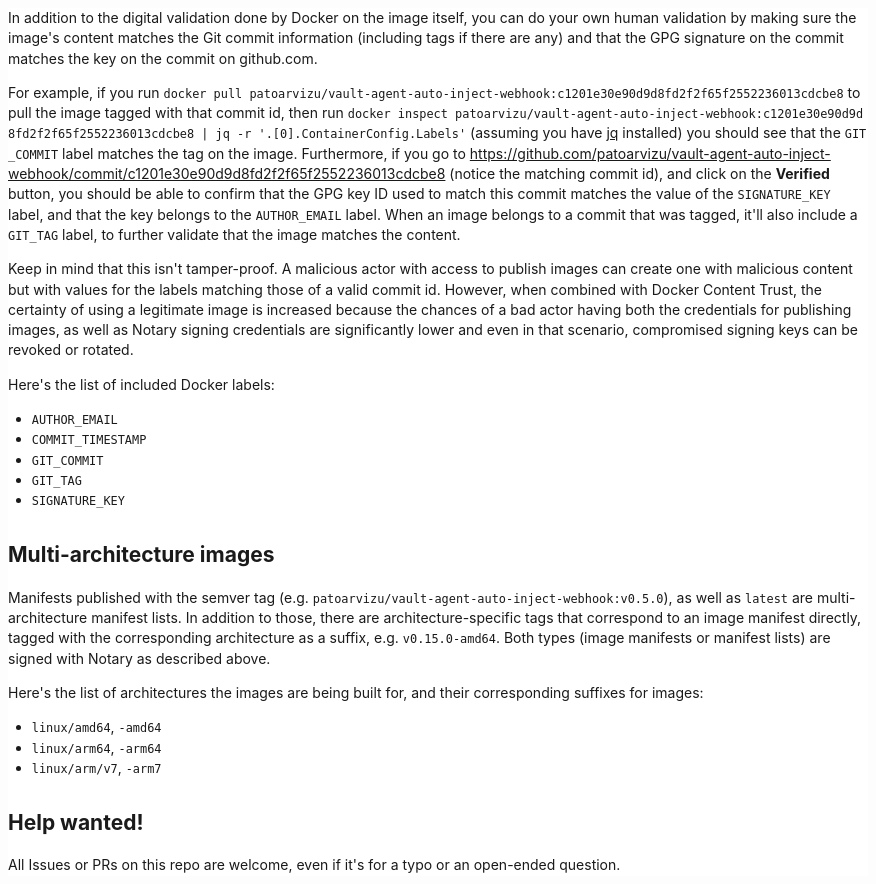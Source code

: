 In addition to the digital validation done by Docker on the image itself, you can do your own human validation by making sure the image's content matches the Git commit information (including tags if there are any) and that the GPG signature on the commit matches the key on the commit on github.com.

For example, if you run `docker pull patoarvizu/vault-agent-auto-inject-webhook:c1201e30e90d9d8fd2f2f65f2552236013cdcbe8` to pull the image tagged with that commit id, then run `docker inspect patoarvizu/vault-agent-auto-inject-webhook:c1201e30e90d9d8fd2f2f65f2552236013cdcbe8 | jq -r '.[0].ContainerConfig.Labels'` (assuming you have [jq](https://stedolan.github.io/jq/) installed) you should see that the `GIT_COMMIT` label matches the tag on the image. Furthermore, if you go to https://github.com/patoarvizu/vault-agent-auto-inject-webhook/commit/c1201e30e90d9d8fd2f2f65f2552236013cdcbe8 (notice the matching commit id), and click on the **Verified** button, you should be able to confirm that the GPG key ID used to match this commit matches the value of the `SIGNATURE_KEY` label, and that the key belongs to the `AUTHOR_EMAIL` label. When an image belongs to a commit that was tagged, it'll also include a `GIT_TAG` label, to further validate that the image matches the content.

Keep in mind that this isn't tamper-proof. A malicious actor with access to publish images can create one with malicious content but with values for the labels matching those of a valid commit id. However, when combined with Docker Content Trust, the certainty of using a legitimate image is increased because the chances of a bad actor having both the credentials for publishing images, as well as Notary signing credentials are significantly lower and even in that scenario, compromised signing keys can be revoked or rotated.

Here's the list of included Docker labels:

- `AUTHOR_EMAIL`
- `COMMIT_TIMESTAMP`
- `GIT_COMMIT`
- `GIT_TAG`
- `SIGNATURE_KEY`

## Multi-architecture images

Manifests published with the semver tag (e.g. `patoarvizu/vault-agent-auto-inject-webhook:v0.5.0`), as well as `latest` are multi-architecture manifest lists. In addition to those, there are architecture-specific tags that correspond to an image manifest directly, tagged with the corresponding architecture as a suffix, e.g. `v0.15.0-amd64`. Both types (image manifests or manifest lists) are signed with Notary as described above.

Here's the list of architectures the images are being built for, and their corresponding suffixes for images:

- `linux/amd64`, `-amd64`
- `linux/arm64`, `-arm64`
- `linux/arm/v7`, `-arm7`

## Help wanted!

All Issues or PRs on this repo are welcome, even if it's for a typo or an open-ended question.